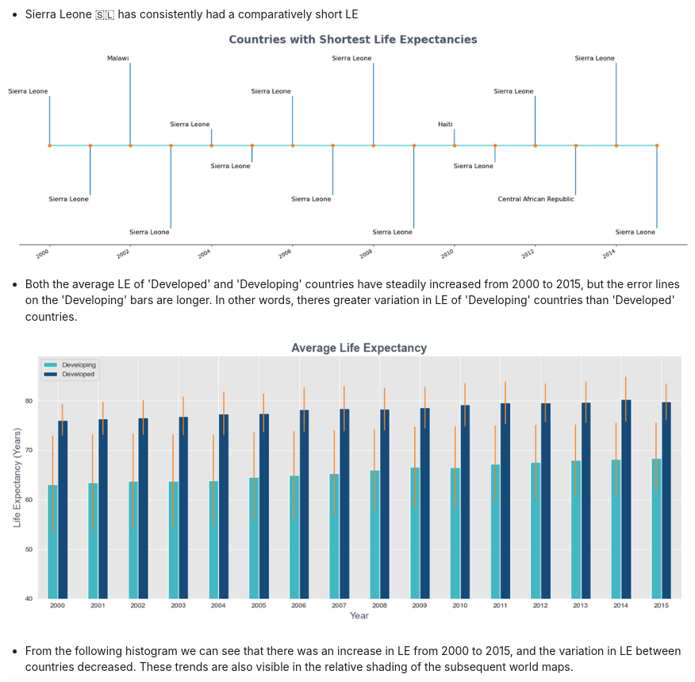 - Sierra Leone 🇸🇱 has consistently had a comparatively short LE

![Shortest LE Timeline](./graphs/shortest_LE_timeline.png)

- Both the average LE of 'Developed' and 'Developing' countries have steadily increased from 2000 to 2015, but the error lines on the 'Developing' bars are longer. In other words, theres greater variation in LE of 'Developing' countries than 'Developed' countries.

![Annual Average LE](./graphs/annual_avg_LE.png)

- From the following histogram we can see that there was an increase in LE from 2000 to 2015, and the variation in LE between countries decreased. These trends are also visible in the relative shading of the subsequent world maps.
